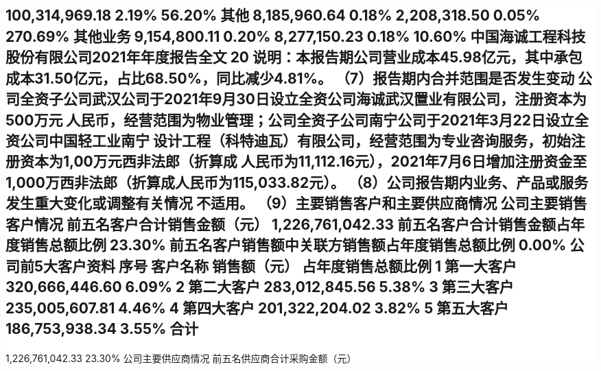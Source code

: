 100,314,969.18
2.19%
56.20%
其他
8,185,960.64
0.18%
2,208,318.50
0.05%
270.69%
其他业务
9,154,800.11
0.20%
8,277,150.23
0.18%
10.60%
中国海诚工程科技股份有限公司2021年年度报告全文
20
说明：本报告期公司营业成本45.98亿元，其中承包成本31.50亿元，占比68.50%，同比减少4.81%。
（7）报告期内合并范围是否发生变动
公司全资子公司武汉公司于2021年9月30日设立全资公司海诚武汉置业有限公司，注册资本为500万元
人民币，经营范围为物业管理；公司全资子公司南宁公司于2021年3月22日设立全资公司中国轻工业南宁
设计工程（科特迪瓦）有限公司，经营范围为专业咨询服务，初始注册资本为1,00万元西非法郎（折算成
人民币为11,112.16元），2021年7月6日增加注册资金至1,000万西非法郎（折算成人民币为115,033.82元）。
（8）公司报告期内业务、产品或服务发生重大变化或调整有关情况
不适用。
（9）主要销售客户和主要供应商情况
公司主要销售客户情况
前五名客户合计销售金额（元）
1,226,761,042.33
前五名客户合计销售金额占年度销售总额比例
23.30%
前五名客户销售额中关联方销售额占年度销售总额比例
0.00%
公司前5大客户资料
序号
客户名称
销售额（元）
占年度销售总额比例
1
第一大客户
320,666,446.60
6.09%
2
第二大客户
283,012,845.56
5.38%
3
第三大客户
235,005,607.81
4.46%
4
第四大客户
201,322,204.02
3.82%
5
第五大客户
186,753,938.34
3.55%
合计
--
1,226,761,042.33
23.30%
公司主要供应商情况
前五名供应商合计采购金额（元）